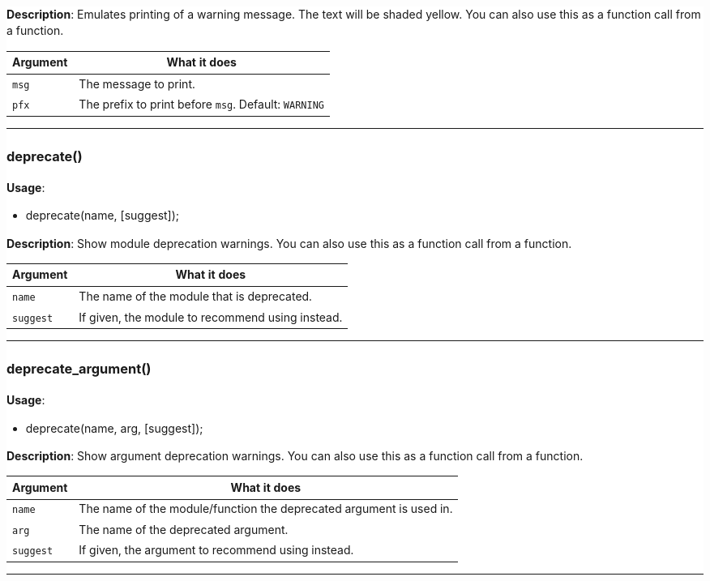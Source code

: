 **Description**:
Emulates printing of a warning message.  The text will be shaded yellow.
You can also use this as a function call from a function.

Argument        | What it does
--------------- | ------------------------------
`msg`           | The message to print.
`pfx`           | The prefix to print before `msg`.  Default: `WARNING`

---

### deprecate()

**Usage**:
- deprecate(name, [suggest]);

**Description**:
Show module deprecation warnings.
You can also use this as a function call from a function.

Argument        | What it does
--------------- | ------------------------------
`name`          | The name of the module that is deprecated.
`suggest`       | If given, the module to recommend using instead.

---

### deprecate\_argument()

**Usage**:
- deprecate(name, arg, [suggest]);

**Description**:
Show argument deprecation warnings.
You can also use this as a function call from a function.

Argument        | What it does
--------------- | ------------------------------
`name`          | The name of the module/function the deprecated argument is used in.
`arg`           | The name of the deprecated argument.
`suggest`       | If given, the argument to recommend using instead.

---

